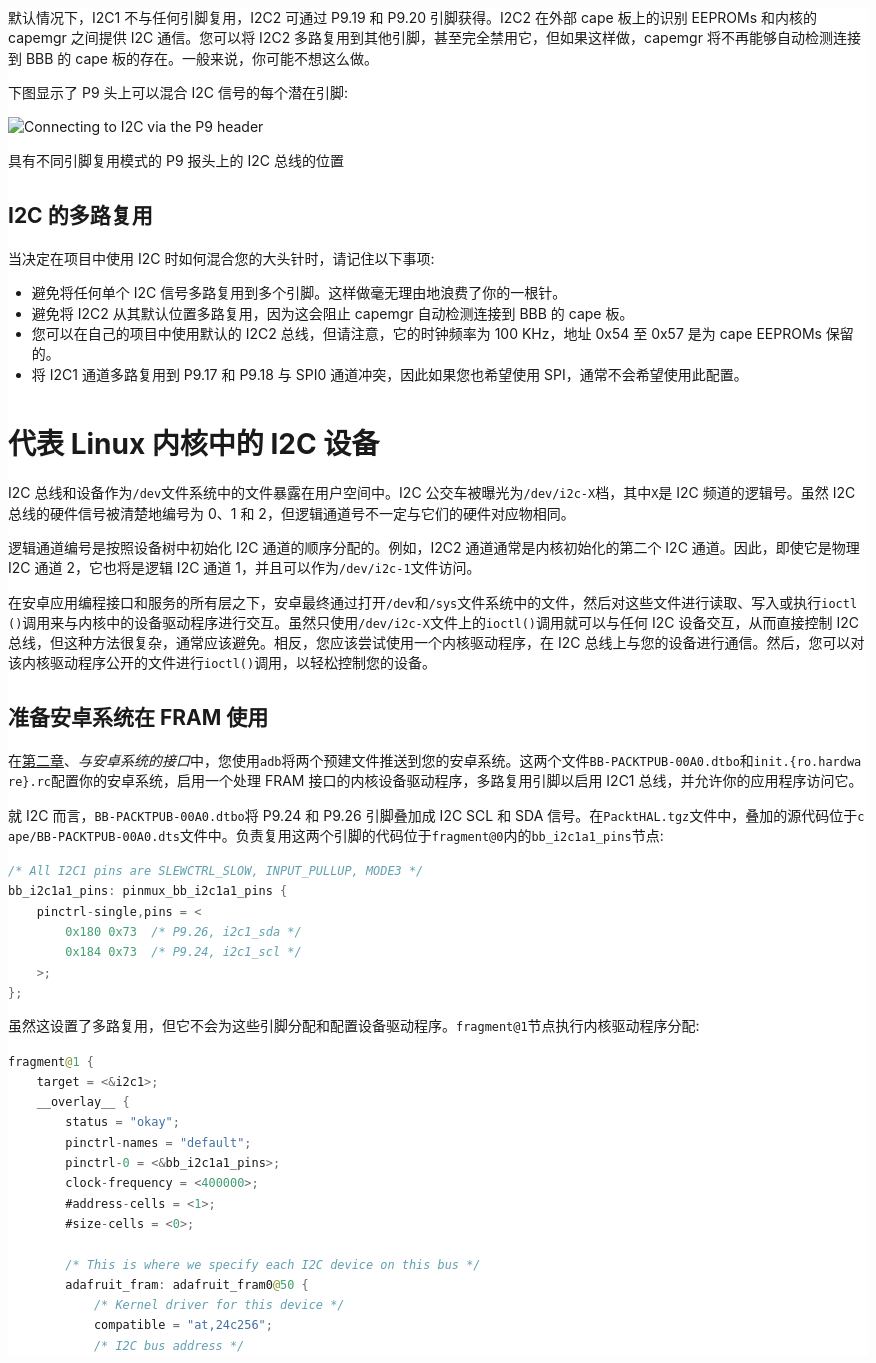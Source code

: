 默认情况下，I2C1 不与任何引脚复用，I2C2 可通过 P9.19 和 P9.20 引脚获得。I2C2 在外部 cape 板上的识别 EEPROMs 和内核的 capemgr 之间提供 I2C 通信。您可以将 I2C2 多路复用到其他引脚，甚至完全禁用它，但如果这样做，capemgr 将不再能够自动检测连接到 BBB 的 cape 板的存在。一般来说，你可能不想这么做。

下图显示了 P9 头上可以混合 I2C 信号的每个潜在引脚:

![Connecting to I2C via the P9 header](../images/00015.jpeg)

具有不同引脚复用模式的 P9 报头上的 I2C 总线的位置

## I2C 的多路复用

当决定在项目中使用 I2C 时如何混合您的大头针时，请记住以下事项:

*   避免将任何单个 I2C 信号多路复用到多个引脚。这样做毫无理由地浪费了你的一根针。
*   避免将 I2C2 从其默认位置多路复用，因为这会阻止 capemgr 自动检测连接到 BBB 的 cape 板。
*   您可以在自己的项目中使用默认的 I2C2 总线，但请注意，它的时钟频率为 100 KHz，地址 0x54 至 0x57 是为 cape EEPROMs 保留的。
*   将 I2C1 通道多路复用到 P9.17 和 P9.18 与 SPI0 通道冲突，因此如果您也希望使用 SPI，通常不会希望使用此配置。

# 代表 Linux 内核中的 I2C 设备

I2C 总线和设备作为`/dev`文件系统中的文件暴露在用户空间中。I2C 公交车被曝光为`/dev/i2c-X`档，其中`X`是 I2C 频道的逻辑号。虽然 I2C 总线的硬件信号被清楚地编号为 0、1 和 2，但逻辑通道号不一定与它们的硬件对应物相同。

逻辑通道编号是按照设备树中初始化 I2C 通道的顺序分配的。例如，I2C2 通道通常是内核初始化的第二个 I2C 通道。因此，即使它是物理 I2C 通道 2，它也将是逻辑 I2C 通道 1，并且可以作为`/dev/i2c-1`文件访问。

在安卓应用编程接口和服务的所有层之下，安卓最终通过打开`/dev`和`/sys`文件系统中的文件，然后对这些文件进行读取、写入或执行`ioctl()`调用来与内核中的设备驱动程序进行交互。虽然只使用`/dev/i2c-X`文件上的`ioctl()`调用就可以与任何 I2C 设备交互，从而直接控制 I2C 总线，但这种方法很复杂，通常应该避免。相反，您应该尝试使用一个内核驱动程序，在 I2C 总线上与您的设备进行通信。然后，您可以对该内核驱动程序公开的文件进行`ioctl()`调用，以轻松控制您的设备。

## 准备安卓系统在 FRAM 使用

在[第二章](2.html#page_1 "Chapter 2. Interfacing with Android")、*与安卓系统的接口*中，您使用`adb`将两个预建文件推送到您的安卓系统。这两个文件`BB-PACKTPUB-00A0.dtbo`和`init.{ro.hardware}.rc`配置你的安卓系统，启用一个处理 FRAM 接口的内核设备驱动程序，多路复用引脚以启用 I2C1 总线，并允许你的应用程序访问它。

就 I2C 而言，`BB-PACKTPUB-00A0.dtbo`将 P9.24 和 P9.26 引脚叠加成 I2C SCL 和 SDA 信号。在`PacktHAL.tgz`文件中，叠加的源代码位于`cape/BB-PACKTPUB-00A0.dts`文件中。负责复用这两个引脚的代码位于`fragment@0`内的`bb_i2c1a1_pins`节点:

```java
/* All I2C1 pins are SLEWCTRL_SLOW, INPUT_PULLUP, MODE3 */
bb_i2c1a1_pins: pinmux_bb_i2c1a1_pins {
    pinctrl-single,pins = <
        0x180 0x73  /* P9.26, i2c1_sda */
        0x184 0x73  /* P9.24, i2c1_scl */
    >;
};
```

虽然这设置了多路复用，但它不会为这些引脚分配和配置设备驱动程序。`fragment@1`节点执行内核驱动程序分配:

```java
fragment@1 {
    target = <&i2c1>;
    __overlay__ {
        status = "okay";
        pinctrl-names = "default";
        pinctrl-0 = <&bb_i2c1a1_pins>;
        clock-frequency = <400000>;
        #address-cells = <1>;
        #size-cells = <0>;

        /* This is where we specify each I2C device on this bus */
        adafruit_fram: adafruit_fram0@50 {
            /* Kernel driver for this device */
            compatible = "at,24c256";
            /* I2C bus address */
```